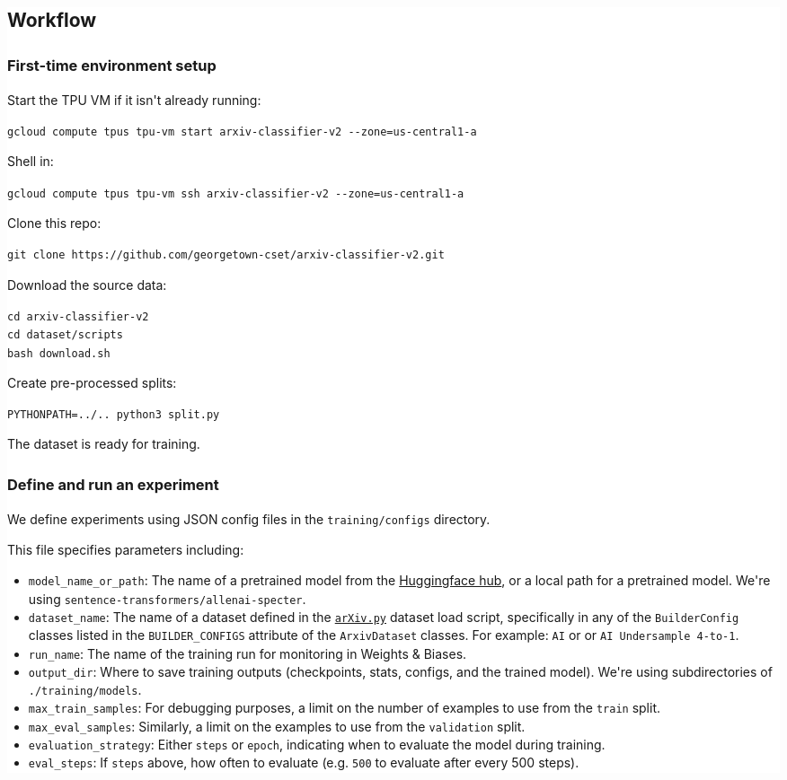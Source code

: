 ## Workflow

### First-time environment setup

Start the TPU VM if it isn't already running:
```shell
gcloud compute tpus tpu-vm start arxiv-classifier-v2 --zone=us-central1-a
```

Shell in:
```shell
gcloud compute tpus tpu-vm ssh arxiv-classifier-v2 --zone=us-central1-a
```

Clone this repo:
```shell
git clone https://github.com/georgetown-cset/arxiv-classifier-v2.git
```

Download the source data:
```shell
cd arxiv-classifier-v2
cd dataset/scripts
bash download.sh
```

Create pre-processed splits:
```shell
PYTHONPATH=../.. python3 split.py
```

The dataset is ready for training.

### Define and run an experiment

We define experiments using JSON config files in the `training/configs` directory.

This file specifies parameters including:
- `model_name_or_path`: The name of a pretrained model from the [Huggingface hub](https://huggingface.co/models), or a local path for a pretrained model. We're using `sentence-transformers/allenai-specter`.
- `dataset_name`: The name of a dataset defined in the [`arXiv.py`](dataset/arxiv/arxiv.py) dataset load script, specifically in any of the `BuilderConfig` classes listed in the `BUILDER_CONFIGS` attribute of the `ArxivDataset` classes. For example: `AI` or or `AI Undersample 4-to-1`.
- `run_name`: The name of the training run for monitoring in Weights & Biases.
- `output_dir`: Where to save training outputs (checkpoints, stats, configs, and the trained model). We're using subdirectories of `./training/models`.
- `max_train_samples`: For debugging purposes, a limit on the number of examples to use from the `train` split.
- `max_eval_samples`: Similarly, a limit on the examples to use from the `validation` split.
- `evaluation_strategy`: Either `steps` or `epoch`, indicating when to evaluate the model during training.
- `eval_steps`: If `steps` above, how often to evaluate (e.g. `500` to evaluate after every 500 steps).
